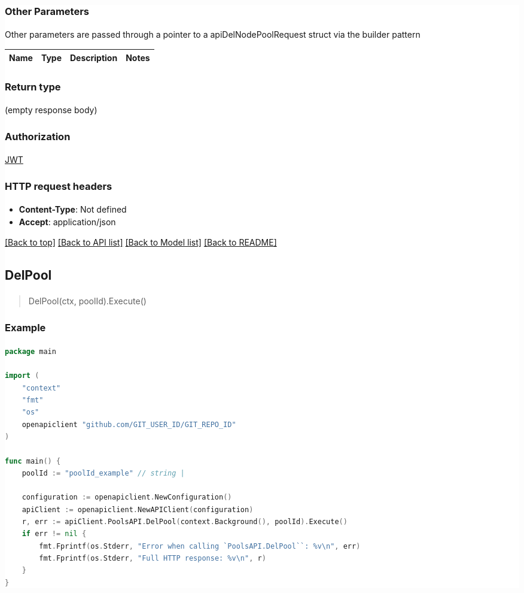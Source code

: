 ### Other Parameters

Other parameters are passed through a pointer to a apiDelNodePoolRequest struct via the builder pattern


Name | Type | Description  | Notes
------------- | ------------- | ------------- | -------------



### Return type

 (empty response body)

### Authorization

[JWT](../README.md#JWT)

### HTTP request headers

- **Content-Type**: Not defined
- **Accept**: application/json

[[Back to top]](#) [[Back to API list]](../README.md#documentation-for-api-endpoints)
[[Back to Model list]](../README.md#documentation-for-models)
[[Back to README]](../README.md)


## DelPool

> DelPool(ctx, poolId).Execute()



### Example

```go
package main

import (
	"context"
	"fmt"
	"os"
	openapiclient "github.com/GIT_USER_ID/GIT_REPO_ID"
)

func main() {
	poolId := "poolId_example" // string | 

	configuration := openapiclient.NewConfiguration()
	apiClient := openapiclient.NewAPIClient(configuration)
	r, err := apiClient.PoolsAPI.DelPool(context.Background(), poolId).Execute()
	if err != nil {
		fmt.Fprintf(os.Stderr, "Error when calling `PoolsAPI.DelPool``: %v\n", err)
		fmt.Fprintf(os.Stderr, "Full HTTP response: %v\n", r)
	}
}
```

